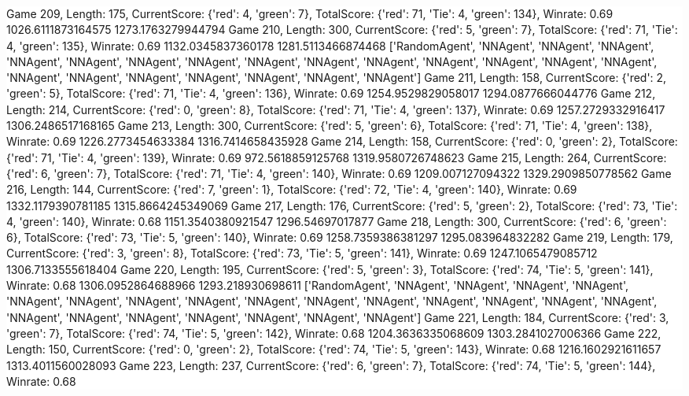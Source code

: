 Game 209, Length: 175,      CurrentScore: {'red': 4, 'green': 7},      TotalScore: {'red': 71, 'Tie': 4, 'green': 134},  Winrate: 0.69
1026.6111873164575
1273.1763279944794
Game 210, Length: 300,      CurrentScore: {'red': 5, 'green': 7},      TotalScore: {'red': 71, 'Tie': 4, 'green': 135},  Winrate: 0.69
1132.0345837360178
1281.5113466874468
['RandomAgent', 'NNAgent', 'NNAgent', 'NNAgent', 'NNAgent', 'NNAgent', 'NNAgent', 'NNAgent', 'NNAgent', 'NNAgent', 'NNAgent', 'NNAgent', 'NNAgent', 'NNAgent', 'NNAgent', 'NNAgent', 'NNAgent', 'NNAgent', 'NNAgent', 'NNAgent', 'NNAgent', 'NNAgent']
Game 211, Length: 158,      CurrentScore: {'red': 2, 'green': 5},      TotalScore: {'red': 71, 'Tie': 4, 'green': 136},  Winrate: 0.69
1254.9529829058017
1294.0877666044776
Game 212, Length: 214,      CurrentScore: {'red': 0, 'green': 8},      TotalScore: {'red': 71, 'Tie': 4, 'green': 137},  Winrate: 0.69
1257.2729332916417
1306.2486517168165
Game 213, Length: 300,      CurrentScore: {'red': 5, 'green': 6},      TotalScore: {'red': 71, 'Tie': 4, 'green': 138},  Winrate: 0.69
1226.2773454633384
1316.7414658435928
Game 214, Length: 158,      CurrentScore: {'red': 0, 'green': 2},      TotalScore: {'red': 71, 'Tie': 4, 'green': 139},  Winrate: 0.69
972.5618859125768
1319.9580726748623
Game 215, Length: 264,      CurrentScore: {'red': 6, 'green': 7},      TotalScore: {'red': 71, 'Tie': 4, 'green': 140},  Winrate: 0.69
1209.007127094322
1329.2909850778562
Game 216, Length: 144,      CurrentScore: {'red': 7, 'green': 1},      TotalScore: {'red': 72, 'Tie': 4, 'green': 140},  Winrate: 0.69
1332.1179390781185
1315.8664245349069
Game 217, Length: 176,      CurrentScore: {'red': 5, 'green': 2},      TotalScore: {'red': 73, 'Tie': 4, 'green': 140},  Winrate: 0.68
1151.3540380921547
1296.54697017877
Game 218, Length: 300,      CurrentScore: {'red': 6, 'green': 6},      TotalScore: {'red': 73, 'Tie': 5, 'green': 140},  Winrate: 0.69
1258.7359386381297
1295.083964832282
Game 219, Length: 179,      CurrentScore: {'red': 3, 'green': 8},      TotalScore: {'red': 73, 'Tie': 5, 'green': 141},  Winrate: 0.69
1247.1065479085712
1306.7133555618404
Game 220, Length: 195,      CurrentScore: {'red': 5, 'green': 3},      TotalScore: {'red': 74, 'Tie': 5, 'green': 141},  Winrate: 0.68
1306.0952864688966
1293.218930698611
['RandomAgent', 'NNAgent', 'NNAgent', 'NNAgent', 'NNAgent', 'NNAgent', 'NNAgent', 'NNAgent', 'NNAgent', 'NNAgent', 'NNAgent', 'NNAgent', 'NNAgent', 'NNAgent', 'NNAgent', 'NNAgent', 'NNAgent', 'NNAgent', 'NNAgent', 'NNAgent', 'NNAgent', 'NNAgent', 'NNAgent']
Game 221, Length: 184,      CurrentScore: {'red': 3, 'green': 7},      TotalScore: {'red': 74, 'Tie': 5, 'green': 142},  Winrate: 0.68
1204.3636335068609
1303.2841027006366
Game 222, Length: 150,      CurrentScore: {'red': 0, 'green': 2},      TotalScore: {'red': 74, 'Tie': 5, 'green': 143},  Winrate: 0.68
1216.1602921611657
1313.4011560028093
Game 223, Length: 237,      CurrentScore: {'red': 6, 'green': 7},      TotalScore: {'red': 74, 'Tie': 5, 'green': 144},  Winrate: 0.68
